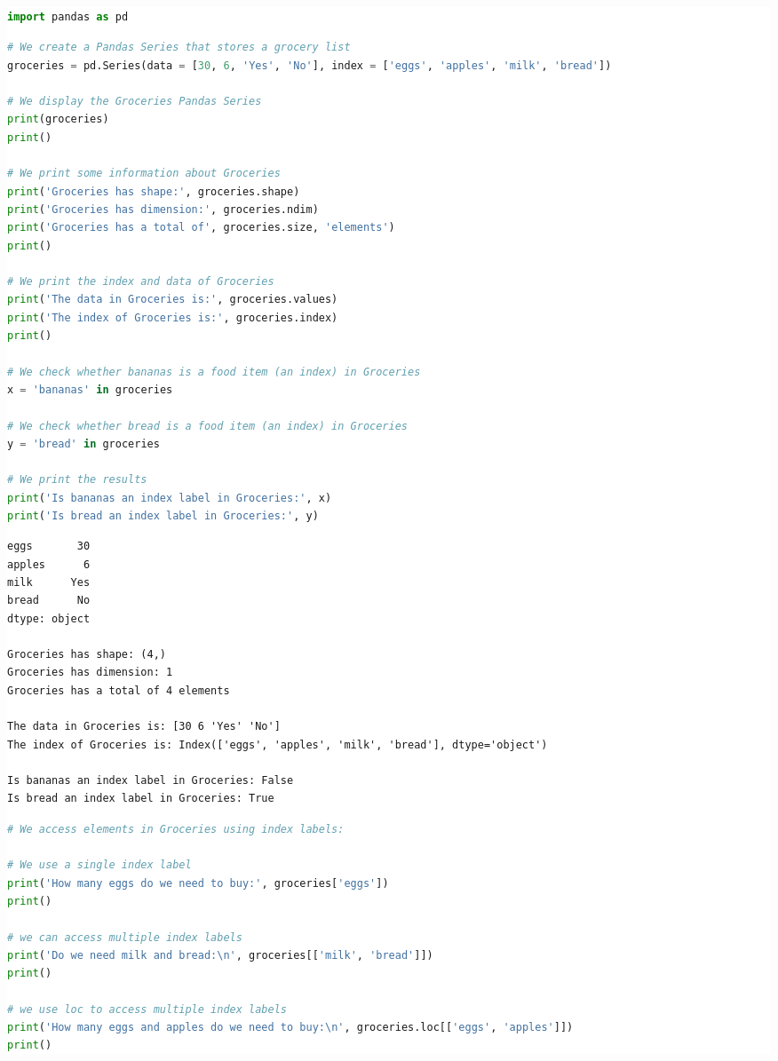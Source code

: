 

```python
import pandas as pd
```


```python
# We create a Pandas Series that stores a grocery list
groceries = pd.Series(data = [30, 6, 'Yes', 'No'], index = ['eggs', 'apples', 'milk', 'bread'])

# We display the Groceries Pandas Series
print(groceries)
print()

# We print some information about Groceries
print('Groceries has shape:', groceries.shape)
print('Groceries has dimension:', groceries.ndim)
print('Groceries has a total of', groceries.size, 'elements')
print()

# We print the index and data of Groceries
print('The data in Groceries is:', groceries.values)
print('The index of Groceries is:', groceries.index)
print()

# We check whether bananas is a food item (an index) in Groceries
x = 'bananas' in groceries

# We check whether bread is a food item (an index) in Groceries
y = 'bread' in groceries

# We print the results
print('Is bananas an index label in Groceries:', x)
print('Is bread an index label in Groceries:', y)
```

    eggs       30
    apples      6
    milk      Yes
    bread      No
    dtype: object
    
    Groceries has shape: (4,)
    Groceries has dimension: 1
    Groceries has a total of 4 elements
    
    The data in Groceries is: [30 6 'Yes' 'No']
    The index of Groceries is: Index(['eggs', 'apples', 'milk', 'bread'], dtype='object')
    
    Is bananas an index label in Groceries: False
    Is bread an index label in Groceries: True
    


```python
# We access elements in Groceries using index labels:

# We use a single index label
print('How many eggs do we need to buy:', groceries['eggs'])
print()

# we can access multiple index labels
print('Do we need milk and bread:\n', groceries[['milk', 'bread']]) 
print()

# we use loc to access multiple index labels
print('How many eggs and apples do we need to buy:\n', groceries.loc[['eggs', 'apples']]) 
print()
```